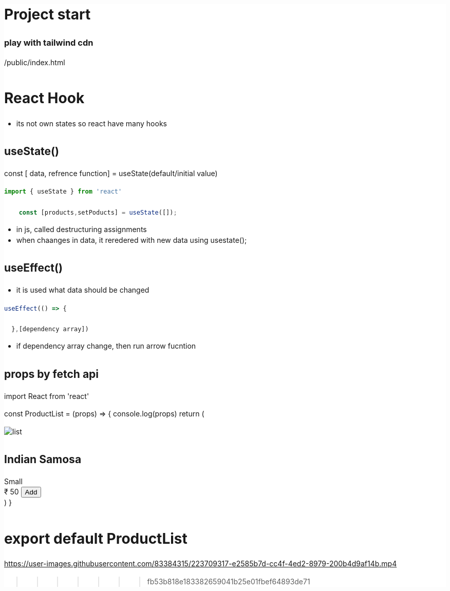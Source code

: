 # Project start

### play with tailwind cdn

/public/index.html
<script src="https://cdn.tailwindcss.com"></script>

# React Hook
- its not own states so react have many hooks
## useState()
const [ data, refrence function] = useState(default/initial value)
```js
import { useState } from 'react'

    const [products,setPoducts] = useState([]);
```
- in js, called destructuring assignments
- when chaanges in data, it reredered with new data using usestate();

## useEffect()
- it is used what data should be changed 
```js
useEffect(() => {

  },[dependency array])
```
- if dependency array change, then run arrow fucntion

## props by fetch api
import React from 'react'

const ProductList = (props) => {
  console.log(props)
  return (
    <div className=' px-4 py-4 bg-white'>
        <img src="https://img.freepik.com/free-photo/cocktail-mini-triangle-samosa-made-using-patti-strip-popular-home-made-snack-from-india_466689-90745.jpg?size=626&ext=jpg&ga=GA1.2.1657290272.1674280175&semt=sph" alt="list"></img>
        <div className="text-center">
            <h2 className="text-lg font-bold py-2">Indian Samosa</h2>
            <span className="bg-gray-200 py-1 rounded-full text-sm px-4">Small</span>
        </div>
        <div className="flex justify-between items-center mt-4">
            <span>₹ 50</span>
            <button className="bg-yellow-500 py-1 px-4 rounded-full font-bold">Add</button>
        </div>
    </div>
  )
}

export default ProductList
=======
https://user-images.githubusercontent.com/83384315/223709317-e2585b7d-cc4f-4ed2-8979-200b4d9af14b.mp4
>>>>>>> fb53b818e183382659041b25e01fbef64893de71
